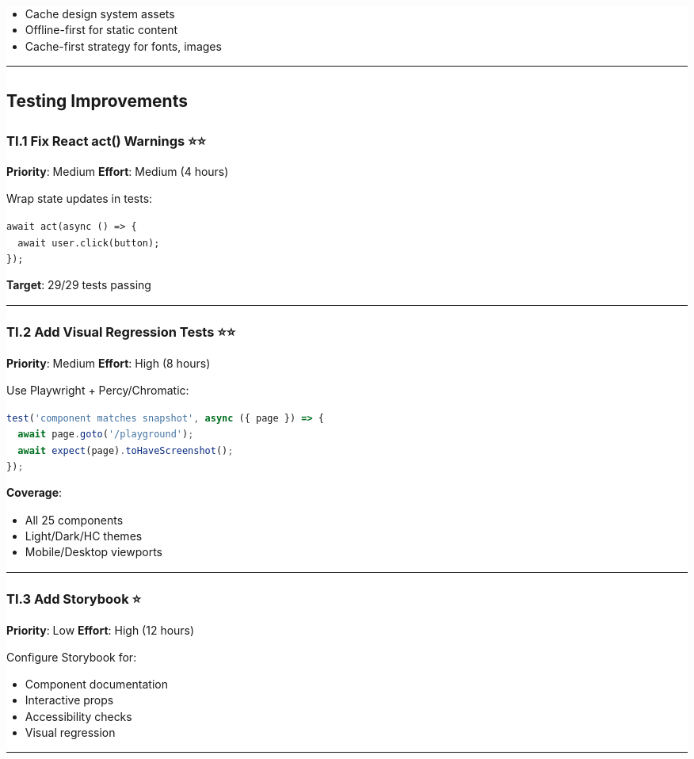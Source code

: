 - Cache design system assets
- Offline-first for static content
- Cache-first strategy for fonts, images

---

## Testing Improvements

### TI.1 Fix React act() Warnings ⭐⭐
**Priority**: Medium
**Effort**: Medium (4 hours)

Wrap state updates in tests:
```tsx
await act(async () => {
  await user.click(button);
});
```

**Target**: 29/29 tests passing

---

### TI.2 Add Visual Regression Tests ⭐⭐
**Priority**: Medium
**Effort**: High (8 hours)

Use Playwright + Percy/Chromatic:
```typescript
test('component matches snapshot', async ({ page }) => {
  await page.goto('/playground');
  await expect(page).toHaveScreenshot();
});
```

**Coverage**:
- All 25 components
- Light/Dark/HC themes
- Mobile/Desktop viewports

---

### TI.3 Add Storybook ⭐
**Priority**: Low
**Effort**: High (12 hours)

Configure Storybook for:
- Component documentation
- Interactive props
- Accessibility checks
- Visual regression

---
